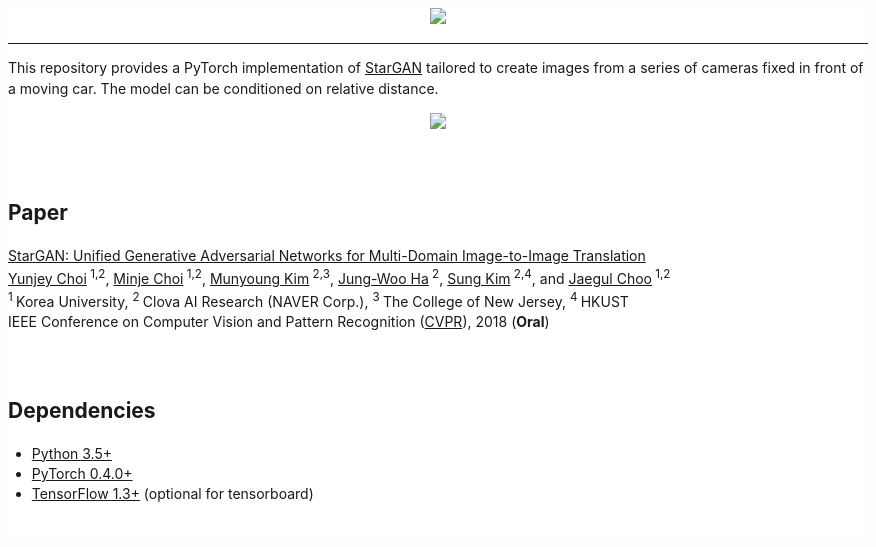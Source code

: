 


<p align="center"><img width="40%" src="jpg/logo.jpg" /></p>

--------------------------------------------------------------------------------
This repository provides a PyTorch implementation of [StarGAN](https://arxiv.org/abs/1711.09020) tailored to create images from a series of cameras fixed in front of a moving car. The model can be conditioned on relative distance.

<p align="center"><img width="100%" src="jpg/main.jpg" /></p>

<br/>

## Paper
[StarGAN: Unified Generative Adversarial Networks for Multi-Domain Image-to-Image Translation](https://arxiv.org/abs/1711.09020) <br/>
[Yunjey Choi](https://github.com/yunjey)<sup> 1,2</sup>, [Minje Choi](https://github.com/mjc92)<sup> 1,2</sup>, [Munyoung Kim](https://www.facebook.com/munyoung.kim.1291)<sup> 2,3</sup>, [Jung-Woo Ha](https://www.facebook.com/jungwoo.ha.921)<sup> 2</sup>, [Sung Kim](https://www.cse.ust.hk/~hunkim/)<sup> 2,4</sup>, and [Jaegul Choo](https://sites.google.com/site/jaegulchoo/)<sup> 1,2</sup>    <br/>
<sup>1 </sup>Korea University, <sup>2 </sup>Clova AI Research (NAVER Corp.), <sup>3 </sup>The College of New Jersey, <sup> 4 </sup>HKUST  <br/>
IEEE Conference on Computer Vision and Pattern Recognition ([CVPR](http://cvpr2018.thecvf.com/)), 2018 (<b>Oral</b>) 

<br/>

## Dependencies
* [Python 3.5+](https://www.continuum.io/downloads)
* [PyTorch 0.4.0+](http://pytorch.org/)
* [TensorFlow 1.3+](https://www.tensorflow.org/) (optional for tensorboard)

<br/>